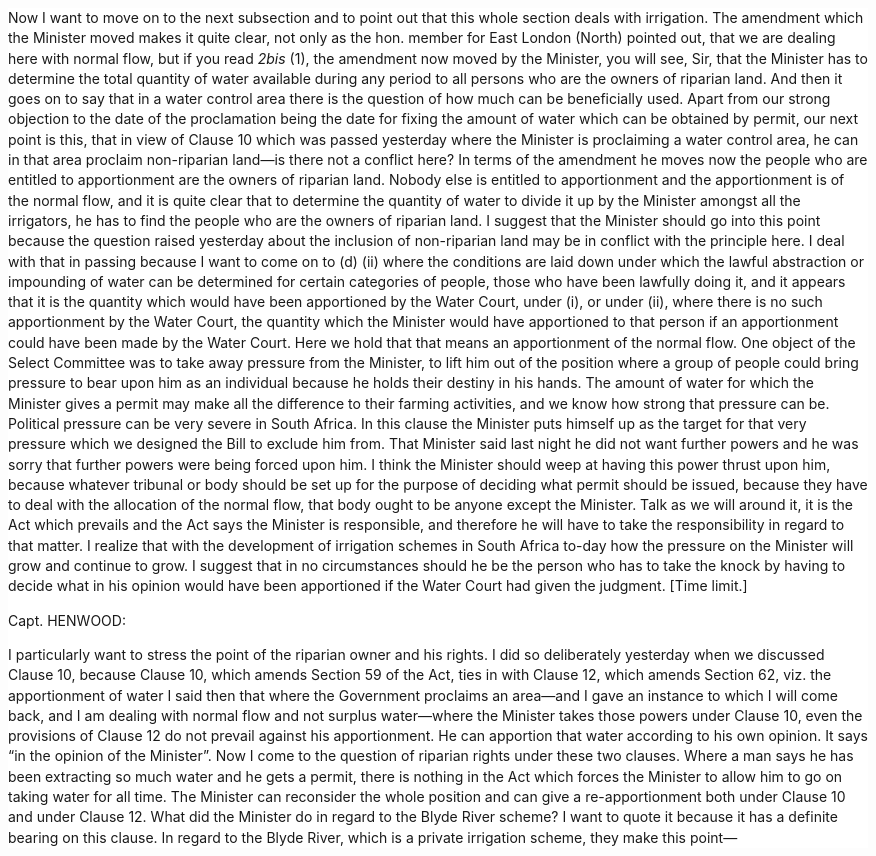 <p>Now I want to move on to the next subsection and to point out that this whole section deals with irrigation. The amendment which the Minister moved makes it quite clear, not only as the hon. member for East London (North) pointed out, that we are dealing here with normal flow, but if you read <i>2bis</i> (1), the amendment now moved by the Minister, you will see, Sir, that the Minister has to determine the total quantity of water available during any period to all persons who are the owners of riparian land. And then it goes on to say that in a water control area there is the question of how much can be beneficially used. Apart from our strong objection to the date of the proclamation being the date for fixing the amount of water which can be obtained by permit, our next point is this, that in view of Clause 10 which was passed yesterday where the Minister is proclaiming a water control area, he can in that area proclaim non-riparian land&#x2014;is there not a conflict here? In terms of the amendment he moves now the people who are entitled to apportionment are the owners of riparian land. Nobody else is entitled to apportionment and the apportionment is of the normal flow, and it is quite clear that to determine the quantity of water to divide it up by the Minister amongst all the irrigators, he has to find the people who are the owners of riparian land. I suggest that the Minister should go into this point because the question raised yesterday about the inclusion of non-riparian land may be in conflict with the principle here. I deal with that in passing because I want to come on to (d) (ii) where the conditions are laid down under which the lawful abstraction or impounding of water can be determined for certain categories of people, those who have been lawfully doing it, and it appears that it is the quantity which would have been apportioned by the Water Court, under (i), or under (ii), where there is no such apportionment by the Water Court, the quantity which the Minister would have apportioned to that person if an apportionment could have been made by the Water Court. Here we hold that that means an apportionment of the normal flow. One object of the Select Committee was to take away pressure from the Minister, to lift him out of the position where a group of people could bring pressure to bear upon him as an individual because he holds their destiny in his hands. The amount of water for which the Minister gives a permit may make all the difference to their farming activities, and we know how strong that pressure can be. Political pressure can be very severe in South Africa. In this clause the Minister puts himself up as the target for that very pressure which we designed the Bill to exclude him from. That Minister said last night he did not want further powers and he was sorry that further powers were being forced upon him. I think the Minister should weep at having this power thrust upon him, because whatever tribunal or body should be set up for the purpose of deciding what permit should be issued, because they have to deal with the allocation of the normal flow, that body ought to be anyone except the Minister. Talk as we will around it, it is the Act which prevails and the Act says the Minister is responsible, and therefore he will have to take the responsibility in regard to that matter. I realize that with the development of irrigation schemes in South Africa to-day how the pressure on the Minister will grow and continue to grow. I suggest that in no circumstances should he be the person who has to take the knock by having to decide what in his opinion would have been apportioned if the Water Court had given the judgment. [Time limit.]</p>

</speech>

<speech by="#henwood">

<from>Capt. <person refersTo="hansard_za">HENWOOD</person>:</from>

<p>I particularly want to stress the point of the riparian owner and his rights. I did so deliberately yesterday when we discussed Clause 10, because Clause 10, which amends Section 59 of the Act, ties in with Clause 12, which amends Section 62, viz. the apportionment of water I said then that where the Government proclaims an area&#x2014;and I gave an instance to which I will come back, and I am dealing with normal flow and not surplus water&#x2014;where the Minister takes those powers under Clause 10, even the provisions of Clause 12 do not prevail against his apportionment. He can apportion that water according to his own opinion. It says &#x201C;in the opinion of the Minister&#x201D;. Now I come to the question of riparian rights under these two clauses. Where a man says he has been extracting so much water and he gets a permit, there is nothing in the Act which forces the Minister to allow him to go on taking water for all time. The Minister can reconsider the whole position and can give a re-apportionment both under Clause 10 and under Clause 12. What did the Minister do in regard to the Blyde River scheme? I want to quote it because it has a definite bearing on this clause. In regard to the Blyde River, which is a private irrigation scheme, they make this point&#x2014;</p>
